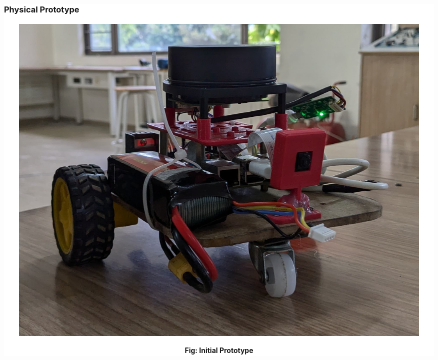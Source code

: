 ### Physical Prototype
<p align="center">
  <img src="assets/proto_initial.jpg" alt="Initial Prototype" width="800">
</p>
<p align="center"><b>Fig: Initial Prototype</b></p>

<p align="center">
